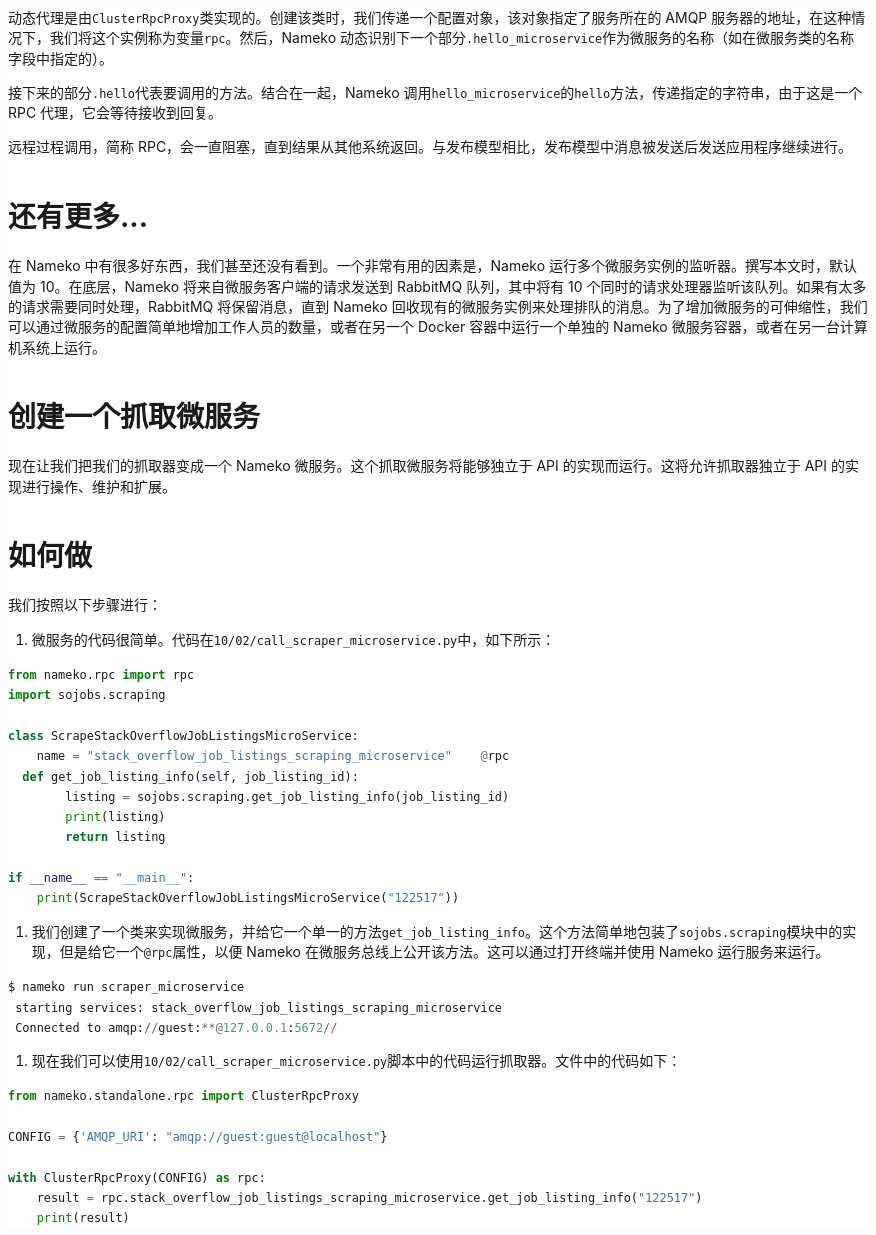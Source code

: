动态代理是由`ClusterRpcProxy`类实现的。创建该类时，我们传递一个配置对象，该对象指定了服务所在的 AMQP 服务器的地址，在这种情况下，我们将这个实例称为变量`rpc`。然后，Nameko 动态识别下一个部分`.hello_microservice`作为微服务的名称（如在微服务类的名称字段中指定的）。

接下来的部分`.hello`代表要调用的方法。结合在一起，Nameko 调用`hello_microservice`的`hello`方法，传递指定的字符串，由于这是一个 RPC 代理，它会等待接收到回复。

远程过程调用，简称 RPC，会一直阻塞，直到结果从其他系统返回。与发布模型相比，发布模型中消息被发送后发送应用程序继续进行。

# 还有更多...

在 Nameko 中有很多好东西，我们甚至还没有看到。一个非常有用的因素是，Nameko 运行多个微服务实例的监听器。撰写本文时，默认值为 10。在底层，Nameko 将来自微服务客户端的请求发送到 RabbitMQ 队列，其中将有 10 个同时的请求处理器监听该队列。如果有太多的请求需要同时处理，RabbitMQ 将保留消息，直到 Nameko 回收现有的微服务实例来处理排队的消息。为了增加微服务的可伸缩性，我们可以通过微服务的配置简单地增加工作人员的数量，或者在另一个 Docker 容器中运行一个单独的 Nameko 微服务容器，或者在另一台计算机系统上运行。

# 创建一个抓取微服务

现在让我们把我们的抓取器变成一个 Nameko 微服务。这个抓取微服务将能够独立于 API 的实现而运行。这将允许抓取器独立于 API 的实现进行操作、维护和扩展。

# 如何做

我们按照以下步骤进行：

1.  微服务的代码很简单。代码在`10/02/call_scraper_microservice.py`中，如下所示：

```py
from nameko.rpc import rpc
import sojobs.scraping 

class ScrapeStackOverflowJobListingsMicroService:
    name = "stack_overflow_job_listings_scraping_microservice"    @rpc
  def get_job_listing_info(self, job_listing_id):
        listing = sojobs.scraping.get_job_listing_info(job_listing_id)
        print(listing)
        return listing

if __name__ == "__main__":
    print(ScrapeStackOverflowJobListingsMicroService("122517"))
```

1.  我们创建了一个类来实现微服务，并给它一个单一的方法`get_job_listing_info`。这个方法简单地包装了`sojobs.scraping`模块中的实现，但是给它一个`@rpc`属性，以便 Nameko 在微服务总线上公开该方法。这可以通过打开终端并使用 Nameko 运行服务来运行。

```py
$ nameko run scraper_microservice
 starting services: stack_overflow_job_listings_scraping_microservice
 Connected to amqp://guest:**@127.0.0.1:5672//
```

1.  现在我们可以使用`10/02/call_scraper_microservice.py`脚本中的代码运行抓取器。文件中的代码如下：

```py
from nameko.standalone.rpc import ClusterRpcProxy

CONFIG = {'AMQP_URI': "amqp://guest:guest@localhost"}

with ClusterRpcProxy(CONFIG) as rpc:
    result = rpc.stack_overflow_job_listings_scraping_microservice.get_job_listing_info("122517")
    print(result)
```
